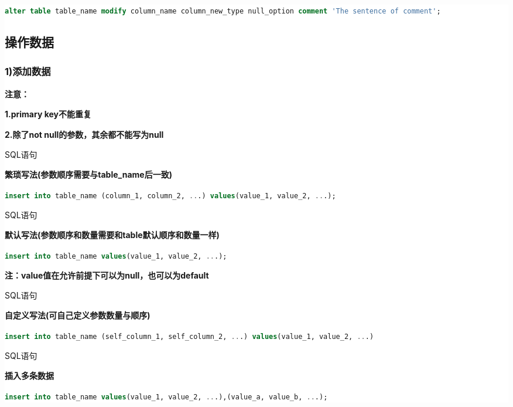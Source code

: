```sql
alter table table_name modify column_name column_new_type null_option comment 'The sentence of comment';
```







## 操作数据





### 1)添加数据

**注意：**

**1.primary key不能重复**

**2.除了not null的参数，其余都不能写为null**



SQL语句

**繁琐写法(参数顺序需要与table_name后一致)**

```sql
insert into table_name (column_1, column_2, ...) values(value_1, value_2, ...);
```



SQL语句

**默认写法(参数顺序和数量需要和table默认顺序和数量一样)**

```sql
insert into table_name values(value_1, value_2, ...);
```

**注：value值在允许前提下可以为null，也可以为default**



SQL语句

**自定义写法(可自己定义参数数量与顺序)**

```sql
insert into table_name (self_column_1, self_column_2, ...) values(value_1, value_2, ...)
```



SQL语句

**插入多条数据**

```sql
insert into table_name values(value_1, value_2, ...),(value_a, value_b, ...);
```

